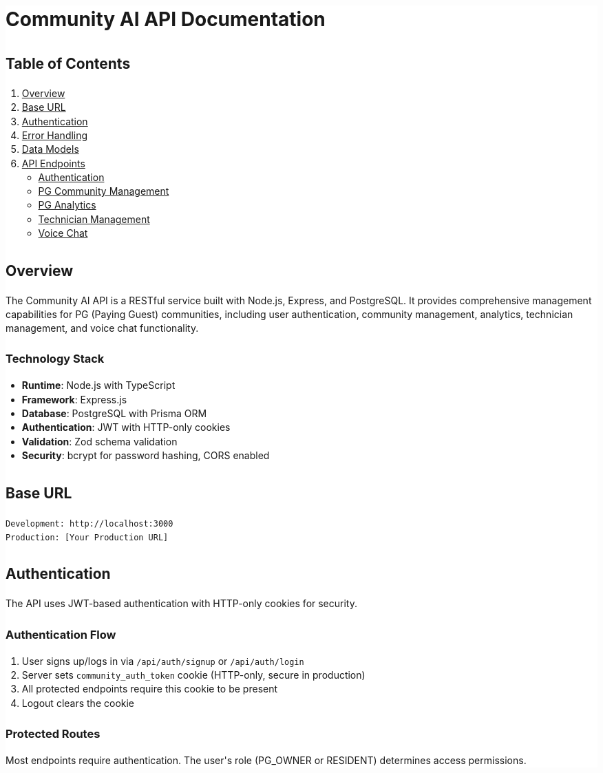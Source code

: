 # Community AI API Documentation

## Table of Contents
1. [Overview](#overview)
2. [Base URL](#base-url)
3. [Authentication](#authentication)
4. [Error Handling](#error-handling)
5. [Data Models](#data-models)
6. [API Endpoints](#api-endpoints)
   - [Authentication](#authentication-endpoints)
   - [PG Community Management](#pg-community-endpoints)
   - [PG Analytics](#pg-analytics-endpoints)
   - [Technician Management](#technician-endpoints)
   - [Voice Chat](#voice-chat-endpoints)

## Overview

The Community AI API is a RESTful service built with Node.js, Express, and PostgreSQL. It provides comprehensive management capabilities for PG (Paying Guest) communities, including user authentication, community management, analytics, technician management, and voice chat functionality.

### Technology Stack
- **Runtime**: Node.js with TypeScript
- **Framework**: Express.js
- **Database**: PostgreSQL with Prisma ORM
- **Authentication**: JWT with HTTP-only cookies
- **Validation**: Zod schema validation
- **Security**: bcrypt for password hashing, CORS enabled

## Base URL

```
Development: http://localhost:3000
Production: [Your Production URL]
```

## Authentication

The API uses JWT-based authentication with HTTP-only cookies for security.

### Authentication Flow
1. User signs up/logs in via `/api/auth/signup` or `/api/auth/login`
2. Server sets `community_auth_token` cookie (HTTP-only, secure in production)
3. All protected endpoints require this cookie to be present
4. Logout clears the cookie

### Protected Routes
Most endpoints require authentication. The user's role (PG_OWNER or RESIDENT) determines access permissions.
